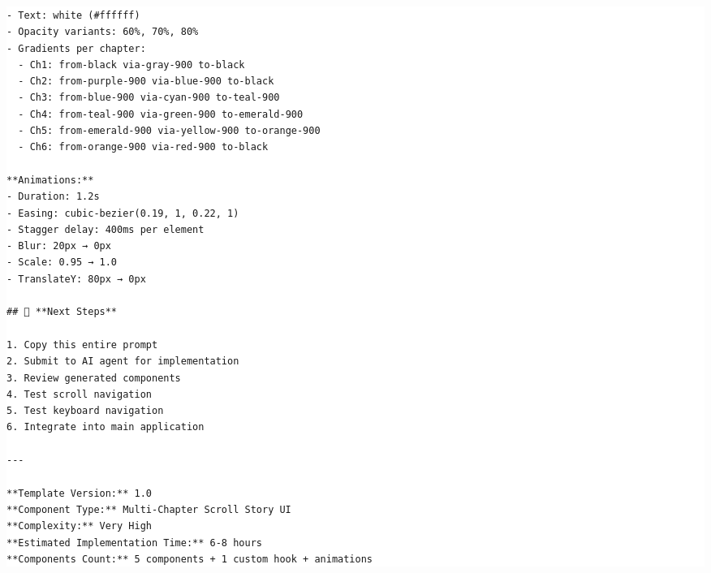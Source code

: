 ```
- Text: white (#ffffff)
- Opacity variants: 60%, 70%, 80%
- Gradients per chapter:
  - Ch1: from-black via-gray-900 to-black
  - Ch2: from-purple-900 via-blue-900 to-black
  - Ch3: from-blue-900 via-cyan-900 to-teal-900
  - Ch4: from-teal-900 via-green-900 to-emerald-900
  - Ch5: from-emerald-900 via-yellow-900 to-orange-900
  - Ch6: from-orange-900 via-red-900 to-black

**Animations:**
- Duration: 1.2s
- Easing: cubic-bezier(0.19, 1, 0.22, 1)
- Stagger delay: 400ms per element
- Blur: 20px → 0px
- Scale: 0.95 → 1.0
- TranslateY: 80px → 0px

## 🚀 **Next Steps**

1. Copy this entire prompt
2. Submit to AI agent for implementation
3. Review generated components
4. Test scroll navigation
5. Test keyboard navigation
6. Integrate into main application

---

**Template Version:** 1.0  
**Component Type:** Multi-Chapter Scroll Story UI  
**Complexity:** Very High  
**Estimated Implementation Time:** 6-8 hours  
**Components Count:** 5 components + 1 custom hook + animations
